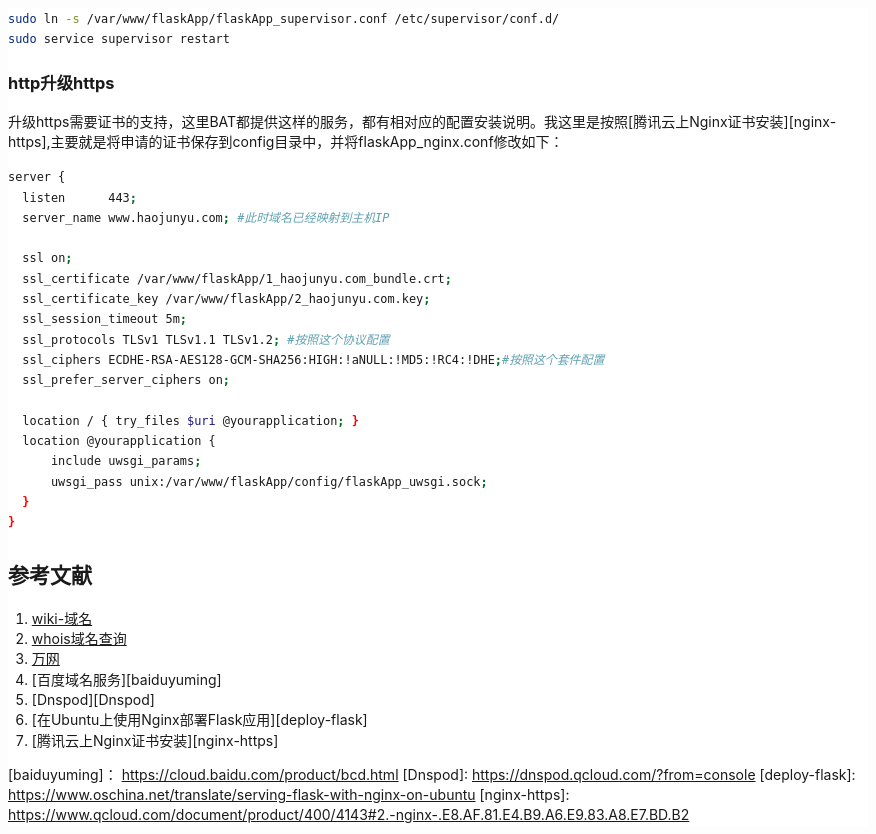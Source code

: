   ```bash
  sudo ln -s /var/www/flaskApp/flaskApp_supervisor.conf /etc/supervisor/conf.d/
  sudo service supervisor restart
  ```

### http升级https
升级https需要证书的支持，这里BAT都提供这样的服务，都有相对应的配置安装说明。我这里是按照[腾讯云上Nginx证书安装][nginx-https],主要就是将申请的证书保存到config目录中，并将flaskApp_nginx.conf修改如下：
```bash
server {
  listen      443;
  server_name www.haojunyu.com; #此时域名已经映射到主机IP

  ssl on;
  ssl_certificate /var/www/flaskApp/1_haojunyu.com_bundle.crt;
  ssl_certificate_key /var/www/flaskApp/2_haojunyu.com.key;
  ssl_session_timeout 5m;
  ssl_protocols TLSv1 TLSv1.1 TLSv1.2; #按照这个协议配置
  ssl_ciphers ECDHE-RSA-AES128-GCM-SHA256:HIGH:!aNULL:!MD5:!RC4:!DHE;#按照这个套件配置
  ssl_prefer_server_ciphers on;

  location / { try_files $uri @yourapplication; }
  location @yourapplication {
      include uwsgi_params;
      uwsgi_pass unix:/var/www/flaskApp/config/flaskApp_uwsgi.sock;
  }
}
```


## 参考文献
1. [wiki-域名][wiki-domain]
2. [whois域名查询][whois]
3. [万网][wanwang]
4. [百度域名服务][baiduyuming]
5. [Dnspod][Dnspod]
6. [在Ubuntu上使用Nginx部署Flask应用][deploy-flask]
7. [腾讯云上Nginx证书安装][nginx-https]

[wiki-domain]: https://zh.wikipedia.org/wiki/%E5%9F%9F%E5%90%8D
[whois]: https://who.is/
[wanwang]: https://wanwang.aliyun.com/?spm=5176.8142029.388261.26.C75xLA
[baiduyuming]： https://cloud.baidu.com/product/bcd.html
[Dnspod]: https://dnspod.qcloud.com/?from=console
[deploy-flask]: https://www.oschina.net/translate/serving-flask-with-nginx-on-ubuntu
[nginx-https]: https://www.qcloud.com/document/product/400/4143#2.-nginx-.E8.AF.81.E4.B9.A6.E9.83.A8.E7.BD.B2
